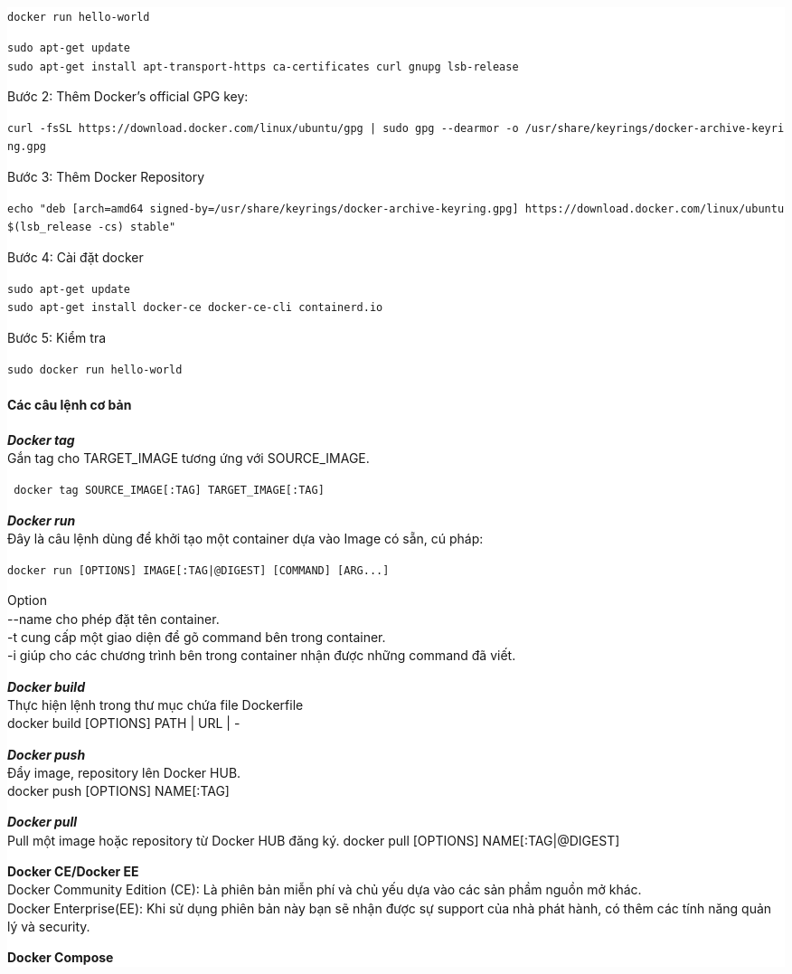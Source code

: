 ```docker run hello-world```  
```
sudo apt-get update
sudo apt-get install apt-transport-https ca-certificates curl gnupg lsb-release
```  

Bước 2: Thêm Docker’s official GPG key:  
```
curl -fsSL https://download.docker.com/linux/ubuntu/gpg | sudo gpg --dearmor -o /usr/share/keyrings/docker-archive-keyring.gpg
```  

Bước 3: Thêm Docker Repository   
```
echo "deb [arch=amd64 signed-by=/usr/share/keyrings/docker-archive-keyring.gpg] https://download.docker.com/linux/ubuntu $(lsb_release -cs) stable"
```  

Bước 4: Cài đặt docker  
```
sudo apt-get update
sudo apt-get install docker-ce docker-ce-cli containerd.io
```  

Bước 5: Kiểm tra  
```
sudo docker run hello-world
```  

#### Các câu lệnh cơ bản  

***Docker tag***  
Gắn tag cho TARGET_IMAGE tương ứng với SOURCE_IMAGE.  
```
 docker tag SOURCE_IMAGE[:TAG] TARGET_IMAGE[:TAG]
```
***Docker run***  
Đây là câu lệnh dùng để khởi tạo một container dựa vào Image có sẵn, cú pháp:  
```
docker run [OPTIONS] IMAGE[:TAG|@DIGEST] [COMMAND] [ARG...]
```
Option  
--name cho phép đặt tên container.  
-t cung cấp một giao diện để gõ command bên trong container.  
-i giúp cho các chương trình bên trong container nhận được những command đã viết.  

***Docker build***  
Thực hiện lệnh trong thư mục chứa file Dockerfile  
docker build [OPTIONS] PATH | URL | -  

***Docker push***  
Đẩy image, repository lên Docker HUB.  
docker push [OPTIONS] NAME[:TAG]  

***Docker pull***  
Pull một image hoặc repository từ Docker HUB đăng ký.
docker pull [OPTIONS] NAME[:TAG|@DIGEST]  

**Docker CE/Docker EE**  
Docker Community Edition (CE): Là phiên bản miễn phí và chủ yếu dựa vào các sản phầm nguồn mở khác.  
Docker Enterprise(EE): Khi sử dụng phiên bản này bạn sẽ nhận được sự support của nhà phát hành, có thêm các tính năng quản lý và security.   

**Docker Compose**  
```